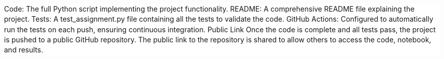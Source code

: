 Code: The full Python script implementing the project functionality.
README: A comprehensive README file explaining the project.
Tests: A test_assignment.py file containing all the tests to validate the code.
GitHub Actions: Configured to automatically run the tests on each push, ensuring continuous integration.
Public Link
Once the code is complete and all tests pass, the project is pushed to a public GitHub repository. The public link to the repository is shared to allow others to access the code, notebook, and results.